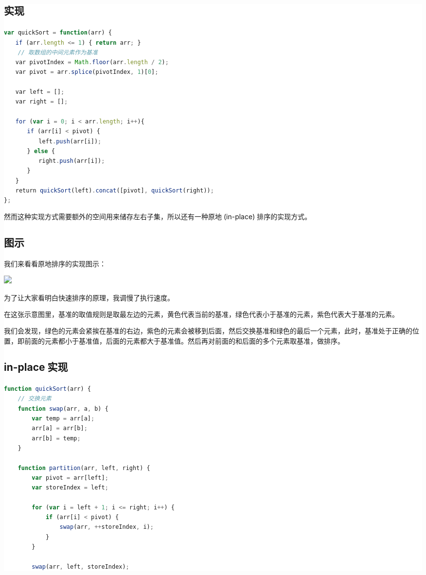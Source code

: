 实现
--

```js
var quickSort = function(arr) {
　　if (arr.length <= 1) { return arr; }
    // 取数组的中间元素作为基准
　　var pivotIndex = Math.floor(arr.length / 2);
　　var pivot = arr.splice(pivotIndex, 1)[0];

　　var left = [];
　　var right = [];

　　for (var i = 0; i < arr.length; i++){
　　　　if (arr[i] < pivot) {
　　　　　　left.push(arr[i]);
　　　　} else {
　　　　　　right.push(arr[i]);
　　　　}
　　}
　　return quickSort(left).concat([pivot], quickSort(right));
};
```

然而这种实现方式需要额外的空间用来储存左右子集，所以还有一种原地 (in-place) 排序的实现方式。

图示
--

我们来看看原地排序的实现图示：

[![](https://camo.githubusercontent.com/49ee5aa4473a10c08c466cf71272b4e5b09d2c27632e084ed5f77a303c51506e/68747470733a2f2f63646e2e6a7364656c6976722e6e65742f67682f6d717971696e6766656e672f426c6f672f496d616765732f736f72742f717569636b736f72742e676966)](https://camo.githubusercontent.com/49ee5aa4473a10c08c466cf71272b4e5b09d2c27632e084ed5f77a303c51506e/68747470733a2f2f63646e2e6a7364656c6976722e6e65742f67682f6d717971696e6766656e672f426c6f672f496d616765732f736f72742f717569636b736f72742e676966)

为了让大家看明白快速排序的原理，我调慢了执行速度。

在这张示意图里，基准的取值规则是取最左边的元素，黄色代表当前的基准，绿色代表小于基准的元素，紫色代表大于基准的元素。

我们会发现，绿色的元素会紧挨在基准的右边，紫色的元素会被移到后面，然后交换基准和绿色的最后一个元素，此时，基准处于正确的位置，即前面的元素都小于基准值，后面的元素都大于基准值。然后再对前面的和后面的多个元素取基准，做排序。

in-place 实现
-----------

```js
function quickSort(arr) {
    // 交换元素
    function swap(arr, a, b) {
        var temp = arr[a];
        arr[a] = arr[b];
        arr[b] = temp;
    }

    function partition(arr, left, right) {
        var pivot = arr[left];
        var storeIndex = left;

        for (var i = left + 1; i <= right; i++) {
            if (arr[i] < pivot) {
                swap(arr, ++storeIndex, i);
            }
        }

        swap(arr, left, storeIndex);

```